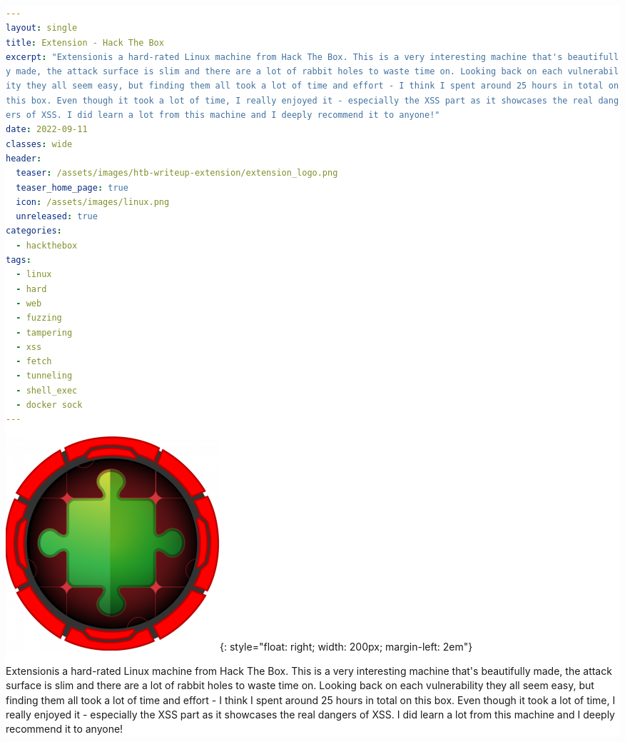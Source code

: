 ```yaml
---
layout: single
title: Extension - Hack The Box
excerpt: "Extensionis a hard-rated Linux machine from Hack The Box. This is a very interesting machine that's beautifully made, the attack surface is slim and there are a lot of rabbit holes to waste time on. Looking back on each vulnerability they all seem easy, but finding them all took a lot of time and effort - I think I spent around 25 hours in total on this box. Even though it took a lot of time, I really enjoyed it - especially the XSS part as it showcases the real dangers of XSS. I did learn a lot from this machine and I deeply recommend it to anyone!"
date: 2022-09-11
classes: wide
header:
  teaser: /assets/images/htb-writeup-extension/extension_logo.png
  teaser_home_page: true
  icon: /assets/images/linux.png
  unreleased: true
categories:
  - hackthebox
tags:  
  - linux
  - hard
  - web
  - fuzzing
  - tampering
  - xss
  - fetch
  - tunneling
  - shell_exec
  - docker sock
---
```


![](/assets/images/htb-writeup-extension/extension_logo.png){: style="float: right; width: 200px; margin-left: 2em"}

Extensionis a hard-rated Linux machine from Hack The Box. This is a very interesting machine that's beautifully made, the attack surface is slim and there are a lot of rabbit holes to waste time on. Looking back on each vulnerability they all seem easy, but finding them all took a lot of time and effort - I think I spent around 25 hours in total on this box. Even though it took a lot of time, I really enjoyed it - especially the XSS part as it showcases the real dangers of XSS. I did learn a lot from this machine and I deeply recommend it to anyone!
